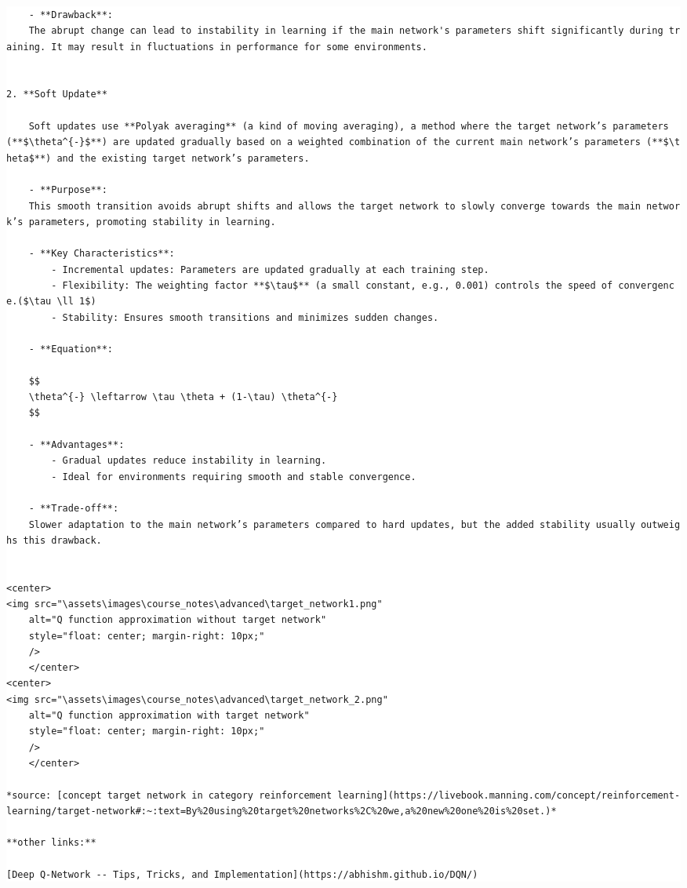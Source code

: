         - **Drawback**:  
        The abrupt change can lead to instability in learning if the main network's parameters shift significantly during training. It may result in fluctuations in performance for some environments.


    2. **Soft Update**  

        Soft updates use **Polyak averaging** (a kind of moving averaging), a method where the target network’s parameters (**$\theta^{-}$**) are updated gradually based on a weighted combination of the current main network’s parameters (**$\theta$**) and the existing target network’s parameters.

        - **Purpose**:  
        This smooth transition avoids abrupt shifts and allows the target network to slowly converge towards the main network’s parameters, promoting stability in learning.

        - **Key Characteristics**:  
            - Incremental updates: Parameters are updated gradually at each training step.
            - Flexibility: The weighting factor **$\tau$** (a small constant, e.g., 0.001) controls the speed of convergence.($\tau \ll 1$)
            - Stability: Ensures smooth transitions and minimizes sudden changes.

        - **Equation**: 
   
        $$
        \theta^{-} \leftarrow \tau \theta + (1-\tau) \theta^{-}
        $$

        - **Advantages**:  
            - Gradual updates reduce instability in learning.
            - Ideal for environments requiring smooth and stable convergence.

        - **Trade-off**:  
        Slower adaptation to the main network’s parameters compared to hard updates, but the added stability usually outweighs this drawback.


    <center> 
    <img src="\assets\images\course_notes\advanced\target_network1.png"
        alt="Q function approximation without target network"
        style="float: center; margin-right: 10px;" 
        /> 
        </center>
    <center> 
    <img src="\assets\images\course_notes\advanced\target_network_2.png"
        alt="Q function approximation with target network"
        style="float: center; margin-right: 10px;" 
        /> 
        </center>

    *source: [concept target network in category reinforcement learning](https://livebook.manning.com/concept/reinforcement-learning/target-network#:~:text=By%20using%20target%20networks%2C%20we,a%20new%20one%20is%20set.)*
    
    **other links:**

    [Deep Q-Network -- Tips, Tricks, and Implementation](https://abhishm.github.io/DQN/)
